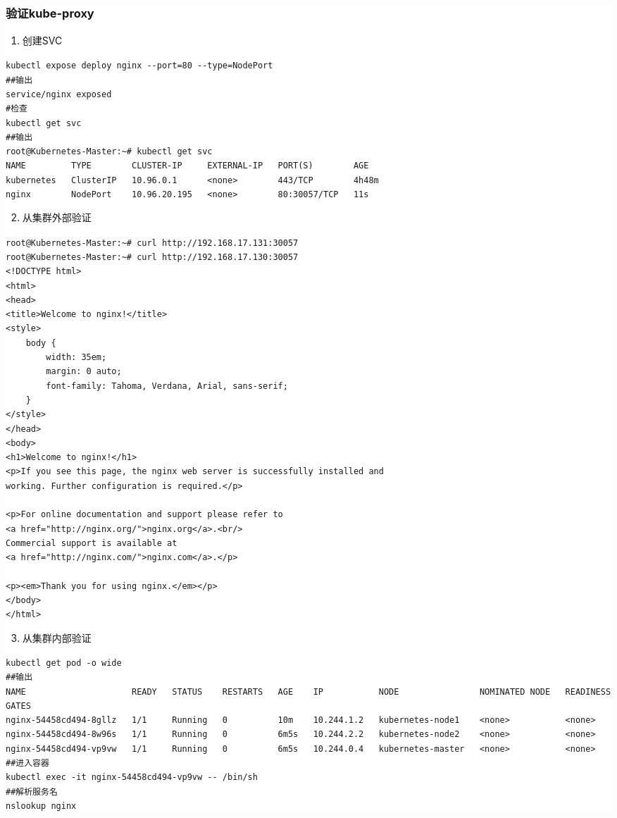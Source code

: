 ### 验证kube-proxy

1. 创建SVC

```shell
kubectl expose deploy nginx --port=80 --type=NodePort
##输出
service/nginx exposed
#检查
kubectl get svc
##输出
root@Kubernetes-Master:~# kubectl get svc 
NAME         TYPE        CLUSTER-IP     EXTERNAL-IP   PORT(S)        AGE
kubernetes   ClusterIP   10.96.0.1      <none>        443/TCP        4h48m
nginx        NodePort    10.96.20.195   <none>        80:30057/TCP   11s

```

2. 从集群外部验证

~~~shell
root@Kubernetes-Master:~# curl http://192.168.17.131:30057
root@Kubernetes-Master:~# curl http://192.168.17.130:30057
<!DOCTYPE html>
<html>
<head>
<title>Welcome to nginx!</title>
<style>
    body {
        width: 35em;
        margin: 0 auto;
        font-family: Tahoma, Verdana, Arial, sans-serif;
    }
</style>
</head>
<body>
<h1>Welcome to nginx!</h1>
<p>If you see this page, the nginx web server is successfully installed and
working. Further configuration is required.</p>

<p>For online documentation and support please refer to
<a href="http://nginx.org/">nginx.org</a>.<br/>
Commercial support is available at
<a href="http://nginx.com/">nginx.com</a>.</p>

<p><em>Thank you for using nginx.</em></p>
</body>
</html>
~~~

3. 从集群内部验证

~~~shell
kubectl get pod -o wide
##输出
NAME                     READY   STATUS    RESTARTS   AGE    IP           NODE                NOMINATED NODE   READINESS GATES
nginx-54458cd494-8gllz   1/1     Running   0          10m    10.244.1.2   kubernetes-node1    <none>           <none>
nginx-54458cd494-8w96s   1/1     Running   0          6m5s   10.244.2.2   kubernetes-node2    <none>           <none>
nginx-54458cd494-vp9vw   1/1     Running   0          6m5s   10.244.0.4   kubernetes-master   <none>           <none>
##进入容器
kubectl exec -it nginx-54458cd494-vp9vw -- /bin/sh
##解析服务名
nslookup nginx
~~~